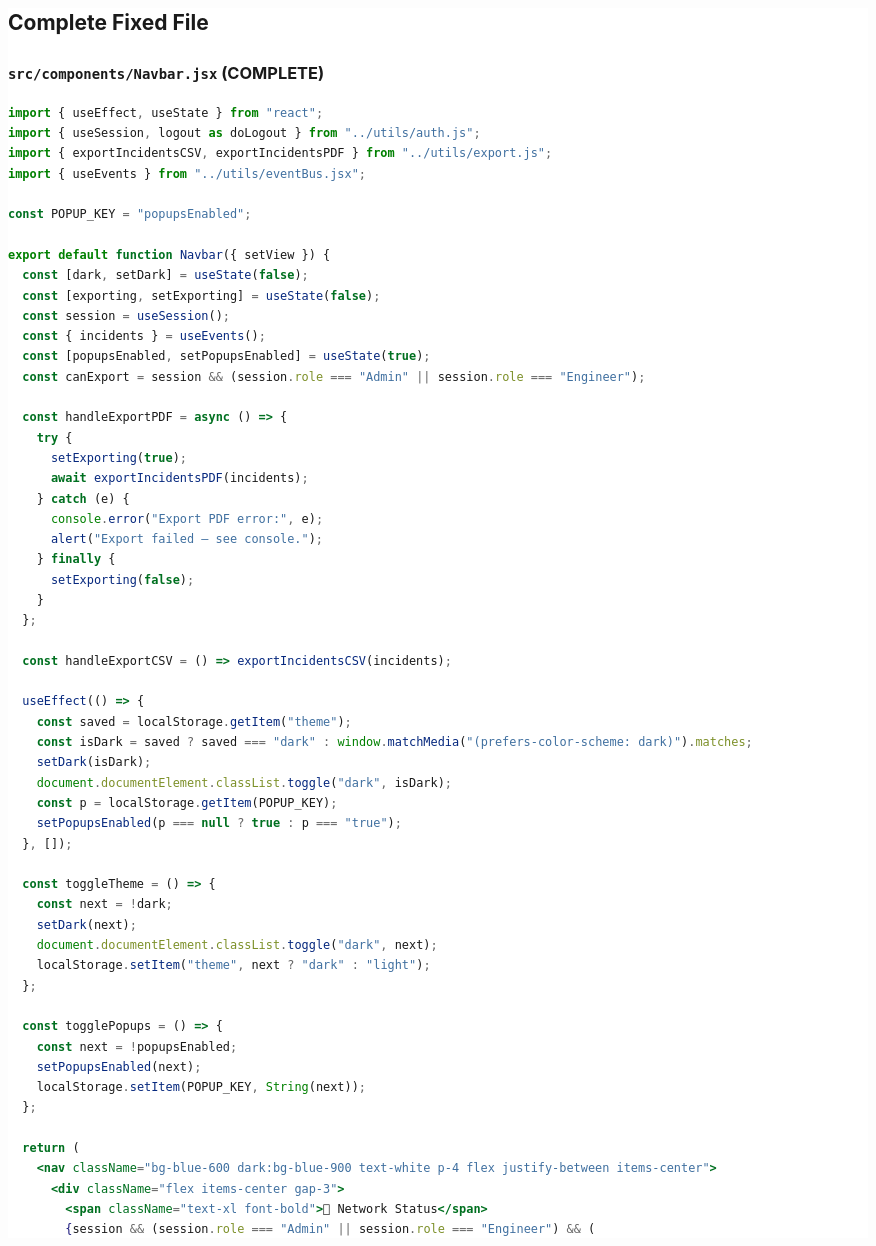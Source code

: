 
## Complete Fixed File

### `src/components/Navbar.jsx` (COMPLETE)

```jsx
import { useEffect, useState } from "react";
import { useSession, logout as doLogout } from "../utils/auth.js";
import { exportIncidentsCSV, exportIncidentsPDF } from "../utils/export.js";
import { useEvents } from "../utils/eventBus.jsx";

const POPUP_KEY = "popupsEnabled";

export default function Navbar({ setView }) {
  const [dark, setDark] = useState(false);
  const [exporting, setExporting] = useState(false);
  const session = useSession();
  const { incidents } = useEvents();
  const [popupsEnabled, setPopupsEnabled] = useState(true);
  const canExport = session && (session.role === "Admin" || session.role === "Engineer");

  const handleExportPDF = async () => {
    try {
      setExporting(true);
      await exportIncidentsPDF(incidents);
    } catch (e) {
      console.error("Export PDF error:", e);
      alert("Export failed — see console.");
    } finally {
      setExporting(false);
    }
  };

  const handleExportCSV = () => exportIncidentsCSV(incidents);
  
  useEffect(() => {
    const saved = localStorage.getItem("theme");
    const isDark = saved ? saved === "dark" : window.matchMedia("(prefers-color-scheme: dark)").matches;
    setDark(isDark);
    document.documentElement.classList.toggle("dark", isDark);
    const p = localStorage.getItem(POPUP_KEY); 
    setPopupsEnabled(p === null ? true : p === "true");
  }, []);

  const toggleTheme = () => {
    const next = !dark;
    setDark(next);
    document.documentElement.classList.toggle("dark", next);
    localStorage.setItem("theme", next ? "dark" : "light");
  };

  const togglePopups = () => {
    const next = !popupsEnabled;
    setPopupsEnabled(next);
    localStorage.setItem(POPUP_KEY, String(next));
  };

  return (
    <nav className="bg-blue-600 dark:bg-blue-900 text-white p-4 flex justify-between items-center">
      <div className="flex items-center gap-3">
        <span className="text-xl font-bold">📡 Network Status</span>
        {session && (session.role === "Admin" || session.role === "Engineer") && (
```